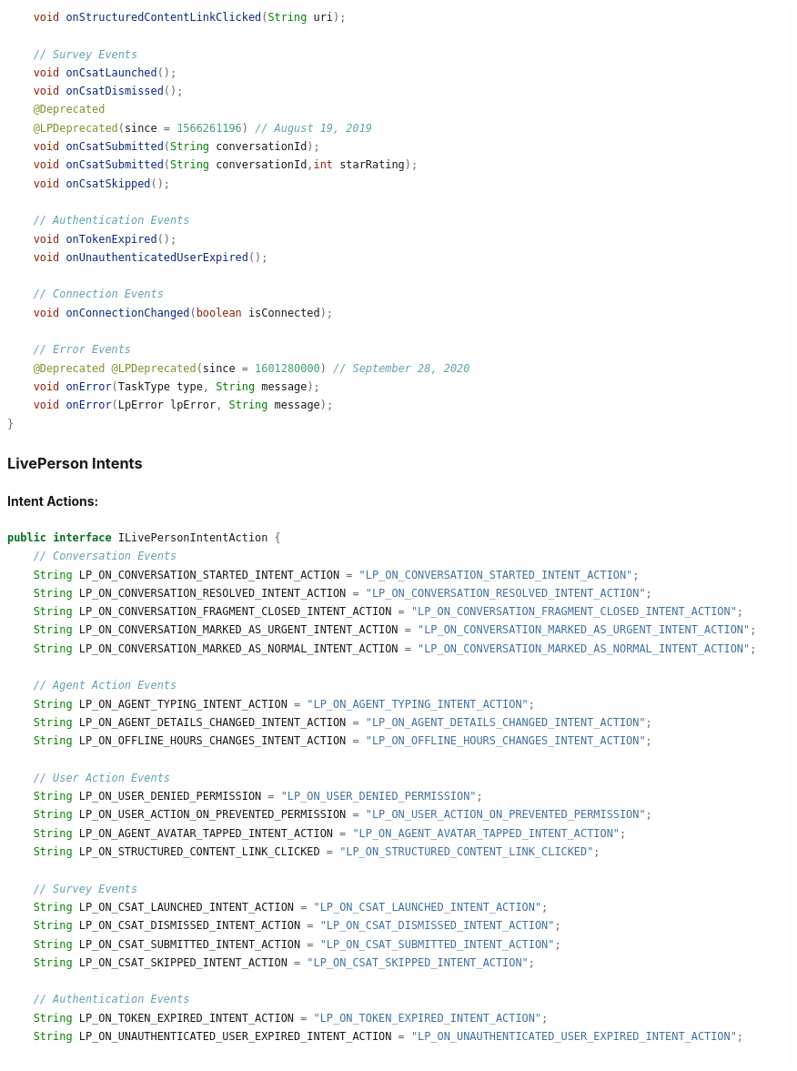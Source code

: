 ```java
    void onStructuredContentLinkClicked(String uri);
    
    // Survey Events
    void onCsatLaunched();
    void onCsatDismissed();
    @Deprecated
    @LPDeprecated(since = 1566261196) // August 19, 2019
    void onCsatSubmitted(String conversationId);
    void onCsatSubmitted(String conversationId,int starRating);
    void onCsatSkipped();
    
    // Authentication Events
    void onTokenExpired();
    void onUnauthenticatedUserExpired();
    
    // Connection Events
    void onConnectionChanged(boolean isConnected);
    
    // Error Events
    @Deprecated @LPDeprecated(since = 1601280000) // September 28, 2020
    void onError(TaskType type, String message);
    void onError(LpError lpError, String message);
}
```



### LivePerson Intents
#### Intent Actions:  

```java
public interface ILivePersonIntentAction {
    // Conversation Events
    String LP_ON_CONVERSATION_STARTED_INTENT_ACTION = "LP_ON_CONVERSATION_STARTED_INTENT_ACTION";
    String LP_ON_CONVERSATION_RESOLVED_INTENT_ACTION = "LP_ON_CONVERSATION_RESOLVED_INTENT_ACTION";
    String LP_ON_CONVERSATION_FRAGMENT_CLOSED_INTENT_ACTION = "LP_ON_CONVERSATION_FRAGMENT_CLOSED_INTENT_ACTION";
    String LP_ON_CONVERSATION_MARKED_AS_URGENT_INTENT_ACTION = "LP_ON_CONVERSATION_MARKED_AS_URGENT_INTENT_ACTION";
    String LP_ON_CONVERSATION_MARKED_AS_NORMAL_INTENT_ACTION = "LP_ON_CONVERSATION_MARKED_AS_NORMAL_INTENT_ACTION";
    
    // Agent Action Events
    String LP_ON_AGENT_TYPING_INTENT_ACTION = "LP_ON_AGENT_TYPING_INTENT_ACTION";
    String LP_ON_AGENT_DETAILS_CHANGED_INTENT_ACTION = "LP_ON_AGENT_DETAILS_CHANGED_INTENT_ACTION";
    String LP_ON_OFFLINE_HOURS_CHANGES_INTENT_ACTION = "LP_ON_OFFLINE_HOURS_CHANGES_INTENT_ACTION";
    
    // User Action Events
    String LP_ON_USER_DENIED_PERMISSION = "LP_ON_USER_DENIED_PERMISSION";
    String LP_ON_USER_ACTION_ON_PREVENTED_PERMISSION = "LP_ON_USER_ACTION_ON_PREVENTED_PERMISSION";
    String LP_ON_AGENT_AVATAR_TAPPED_INTENT_ACTION = "LP_ON_AGENT_AVATAR_TAPPED_INTENT_ACTION";
    String LP_ON_STRUCTURED_CONTENT_LINK_CLICKED = "LP_ON_STRUCTURED_CONTENT_LINK_CLICKED";
    
    // Survey Events
    String LP_ON_CSAT_LAUNCHED_INTENT_ACTION = "LP_ON_CSAT_LAUNCHED_INTENT_ACTION";
    String LP_ON_CSAT_DISMISSED_INTENT_ACTION = "LP_ON_CSAT_DISMISSED_INTENT_ACTION";
    String LP_ON_CSAT_SUBMITTED_INTENT_ACTION = "LP_ON_CSAT_SUBMITTED_INTENT_ACTION";
    String LP_ON_CSAT_SKIPPED_INTENT_ACTION = "LP_ON_CSAT_SKIPPED_INTENT_ACTION";
    
    // Authentication Events
    String LP_ON_TOKEN_EXPIRED_INTENT_ACTION = "LP_ON_TOKEN_EXPIRED_INTENT_ACTION";
    String LP_ON_UNAUTHENTICATED_USER_EXPIRED_INTENT_ACTION = "LP_ON_UNAUTHENTICATED_USER_EXPIRED_INTENT_ACTION";
    
```